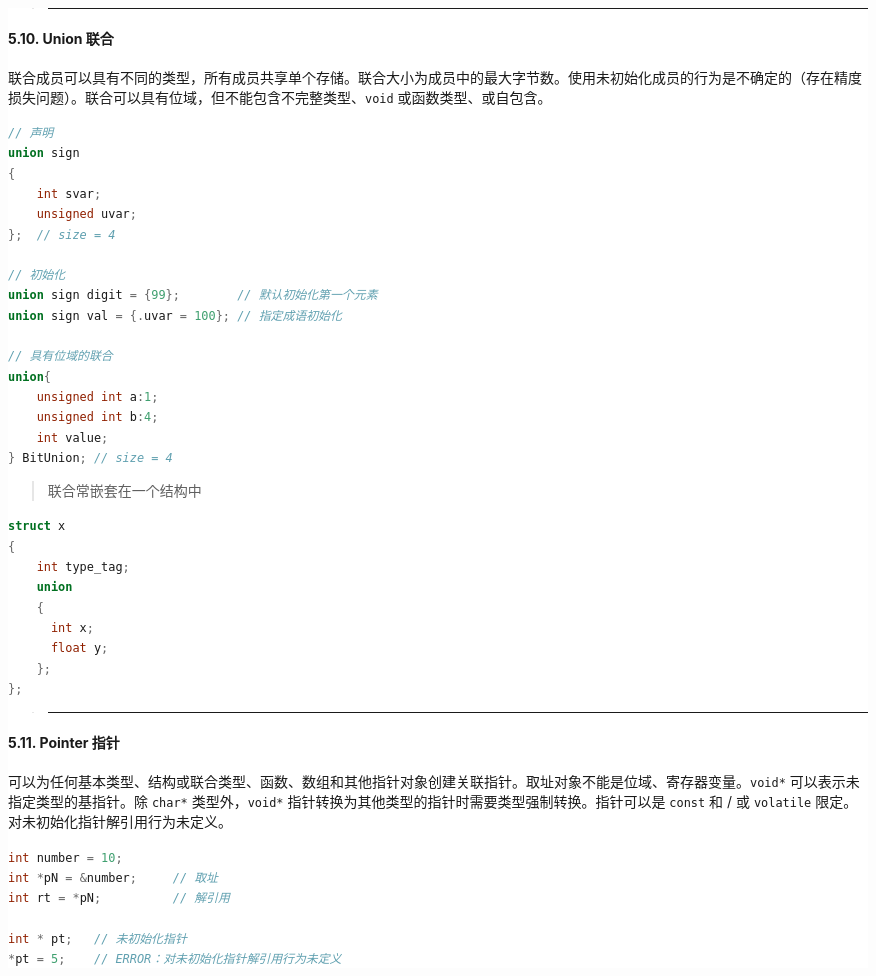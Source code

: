 >---
#### 5.10. Union 联合

联合成员可以具有不同的类型，所有成员共享单个存储。联合大小为成员中的最大字节数。使用未初始化成员的行为是不确定的（存在精度损失问题）。联合可以具有位域，但不能包含不完整类型、`void` 或函数类型、或自包含。

```c
// 声明
union sign
{
    int svar;
    unsigned uvar;
};	// size = 4

// 初始化
union sign digit = {99}; 	    // 默认初始化第一个元素
union sign val = {.uvar = 100};	// 指定成语初始化

// 具有位域的联合
union{ 		
	unsigned int a:1;
	unsigned int b:4;
	int value;
} BitUnion;	// size = 4
```

> 联合常嵌套在一个结构中

```c
struct x
{
    int type_tag;
    union
    {
      int x;
      float y;
    };
};
```

>---
#### 5.11. Pointer 指针

可以为任何基本类型、结构或联合类型、函数、数组和其他指针对象创建关联指针。取址对象不能是位域、寄存器变量。`void*` 可以表示未指定类型的基指针。除 `char*` 类型外，`void*` 指针转换为其他类型的指针时需要类型强制转换。指针可以是 `const` 和 / 或 `volatile` 限定。对未初始化指针解引用行为未定义。

```c
int number = 10;
int *pN = &number;     // 取址
int rt = *pN;	       // 解引用

int * pt;	// 未初始化指针
*pt = 5; 	// ERROR：对未初始化指针解引用行为未定义
```
